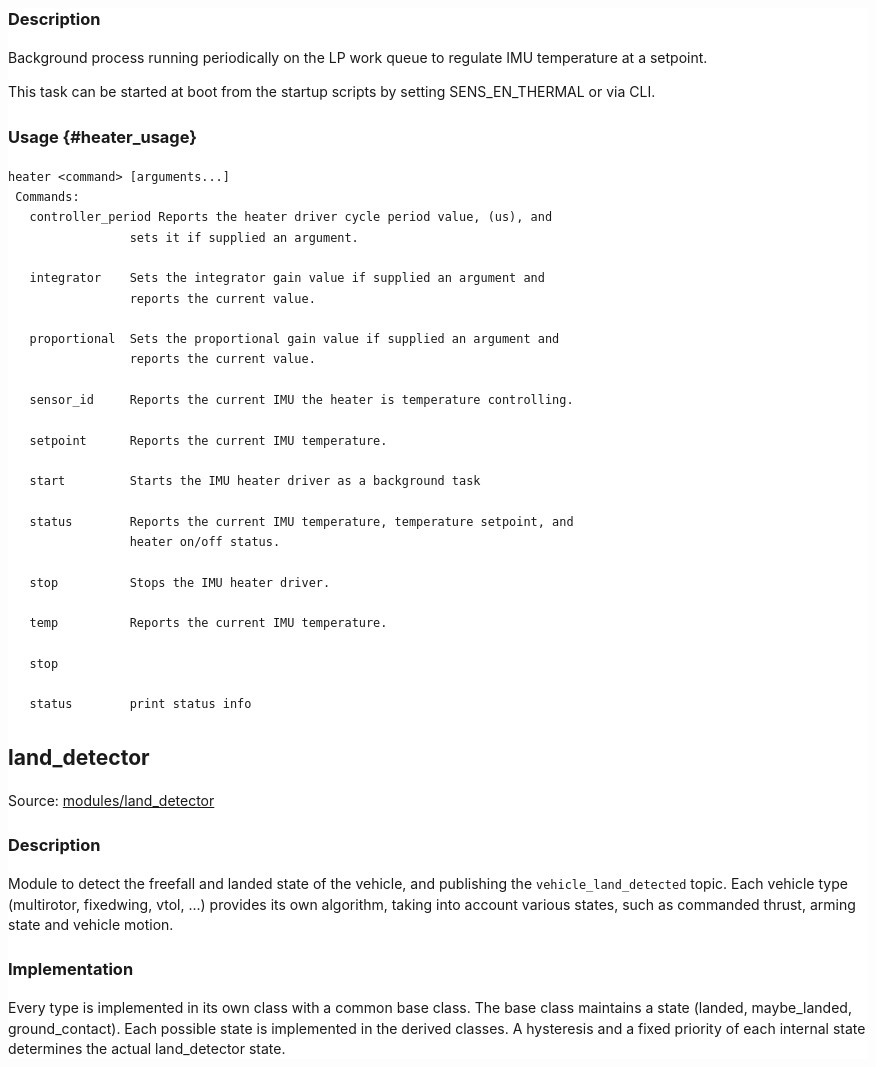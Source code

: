 
### Description
Background process running periodically on the LP work queue to regulate IMU temperature at a setpoint.

This task can be started at boot from the startup scripts by setting SENS_EN_THERMAL or via CLI.

### Usage {#heater_usage}
```
heater <command> [arguments...]
 Commands:
   controller_period Reports the heater driver cycle period value, (us), and
                 sets it if supplied an argument.

   integrator    Sets the integrator gain value if supplied an argument and
                 reports the current value.

   proportional  Sets the proportional gain value if supplied an argument and
                 reports the current value.

   sensor_id     Reports the current IMU the heater is temperature controlling.

   setpoint      Reports the current IMU temperature.

   start         Starts the IMU heater driver as a background task

   status        Reports the current IMU temperature, temperature setpoint, and
                 heater on/off status.

   stop          Stops the IMU heater driver.

   temp          Reports the current IMU temperature.

   stop

   status        print status info
```
## land_detector
Source: [modules/land_detector](https://github.com/PX4/Firmware/tree/master/src/modules/land_detector)


### Description
Module to detect the freefall and landed state of the vehicle, and publishing the `vehicle_land_detected` topic.
Each vehicle type (multirotor, fixedwing, vtol, ...) provides its own algorithm, taking into account various
states, such as commanded thrust, arming state and vehicle motion.

### Implementation
Every type is implemented in its own class with a common base class. The base class maintains a state (landed,
maybe_landed, ground_contact). Each possible state is implemented in the derived classes. A hysteresis and a fixed
priority of each internal state determines the actual land_detector state.
